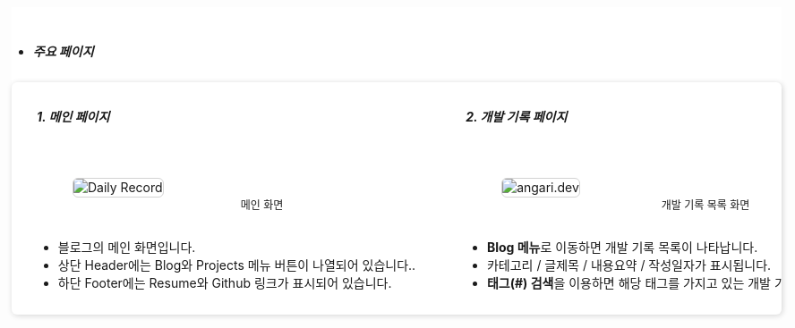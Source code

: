 <br/>

- ##### **주요 페이지**

<div style="position: relative; width: 100%; margin: auto; overflow: hidden; border-radius: 6px; box-shadow: 1px 1px 6px lightgray;">
  <div class="slides" style="display: flex; transition: transform 0.5s ease-in-out; width: 600%;">
    <div style="display: flex; flex-direction: column; padding: 10px 28px;">
      <h5><strong>1. 메인 페이지</strong></h5><br/>
      <figure style="width: 100%;">
        <img src="/assets/images/project/2/1.png" alt="Daily Record" style="width: 100%; height: auto; border: 0.1px solid lightgray; border-radius: 6px;">
        <figcaption style="font-size: 12px; text-align: center;">메인 화면</figcaption>
      </figure>
      <ul>
        <li>블로그의 메인 화면입니다.</li>
        <li>상단 Header에는 Blog와 Projects 메뉴 버튼이 나열되어 있습니다..</li>
        <li>하단 Footer에는 Resume와 Github 링크가 표시되어 있습니다.</li>
      </ul>
    </div>
    <div style="display: flex; flex-direction: column; padding: 10px 28px;">
      <h5><strong>2. 개발 기록 페이지</strong></h5><br/>
      <figure style="width: 100%;">
        <img src="/assets/images/project/2/2.png" alt="angari.dev" style="width: 100%; height: auto; border: 0.1px solid lightgray; border-radius: 6px;">
        <figcaption style="font-size: 12px; text-align: center;">개발 기록 목록 화면</figcaption>
      </figure>
      <ul>
        <li><strong>Blog 메뉴</strong>로 이동하면 개발 기록 목록이 나타납니다.</li>
        <li>카테고리 / 글제목 / 내용요약 / 작성일자가 표시됩니다.</li>
        <li><strong>태그(#) 검색</strong>을 이용하면 해당 태그를 가지고 있는 개발 기록만 보여집니다.</li>
      </ul>
    </div>
    <div style="display: flex; flex-direction: column; padding: 10px 28px;">
      <h5><strong>3. 개발 기록 상세 페이지</strong></h5><br/>
      <figure style="width: 100%;">
        <img src="/assets/images/project/2/3.png" alt="angari.dev" style="width: 100%; height: auto; border: 0.1px solid lightgray; border-radius: 6px;">
        <figcaption style="font-size: 12px; text-align: center;">개발 기록 상세 화면</figcaption>
      </figure>
      <ul>
        <li>개발 기록를 확인할 수 있습니다.</li>
        <li>내용은 <strong>Markdown</strong> 형식의 <code>.md</code> 파일로 작성합니다.</li>
      </ul>
    </div>
    <div style="display: flex; flex-direction: column; padding: 10px 28px;">
      <h5><strong>4. 개인 프로젝트 페이지</strong></h5><br/>
      <figure style="width: 100%;">
        <img src="/assets/images/project/2/4.png" alt="angari.dev" style="width: 100%; height: auto; border: 0.1px solid lightgray; border-radius: 6px;">
        <figcaption style="font-size: 12px; text-align: center;">개인 프로젝트 목록 화면</figcaption>
      </figure>
      <ul>
        <li><strong>Projects 메뉴</strong>로 이동하면 개인 프로젝트 목록이 나타납니다.</li>
        <li>예시 이미지 / 프로젝트명 / 설명 / 개발 기술이 표시됩니다.</li>
      </ul>
    </div>
    <div style="display: flex; flex-direction: column; padding: 10px 28px;">
      <h5><strong>5. 개인 프로젝트 상세 페이지</strong></h5><br/>
      <figure style="width: 100%;">
        <img src="/assets/images/project/2/5.png" alt="angari.dev" style="width: 100%; height: auto; border: 0.1px solid lightgray; border-radius: 6px;">
        <figcaption style="font-size: 12px; text-align: center;">개인 프로젝트 상세 화면</figcaption>
      </figure>
      <ul>
        <li>프로젝트의 설명과 개발 정보를 확인할 수 있습니다.</li>